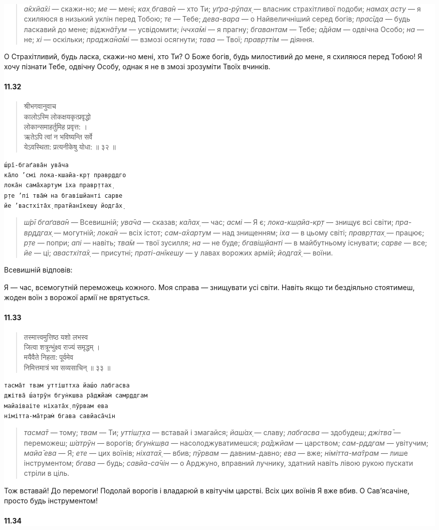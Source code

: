 > *а̄кхйа̄хі* — скажи-но; *ме* — мені; *ках̣ бгава̄н* — хто Ти; *уґра-рӯпах̣* — власник страхітливої подоби; *намах̣ асту* — я схиляюся в низький уклін перед Тобою; *те* — Тебе; *дева-вара* — о Найвеличніший серед богів; *прасı̄да* — будь ласкавий до мене; *віджн̃а̄тум* — усвідомити; *іччха̄мі* — я прагну; *бгавантам* — Тебе; *а̄дйам* — одвічна Особо; *на* — не; *хі* — оскільки; *праджа̄на̄мі* — взмозі осягнути; *тава* — Твої; *правр̣ттім* — діяння.

О Страхітливий, будь ласка, скажи-но мені, хто Ти? О Боже богів, будь милостивий до мене, я схиляюся перед Тобою! Я хочу пізнати Тебе, одвічну Особу, однак я не в змозі зрозуміти Твоїх вчинків.

#### 11.32

> श्रीभगवानुवाच\
> कालोऽस्मि लोकक्षयकृत्प्रवृद्धो\
> लोकान्समाहर्तुमिह प्रवृत्त: ।\
> ‍ऋतेऽपि त्वां न भविष्यन्ति सर्वे\
> येऽवस्थिता: प्रत्यनीकेषु योधा: ॥ ३२ ॥

    ш́рı̄-бгаґава̄н ува̄ча
    ка̄ло ’смі лока-кшайа-кр̣т правр̣ддго
    лока̄н сама̄хартум іха правр̣ттах̣
    р̣те ’пі тва̄м̇ на бгавішйанті сарве
    йе ’вастхіта̄х̣ пратйанı̄кешу йодга̄х̣

> *ш́рı̄ бгаґава̄н* — Всевишній; *ува̄ча* — сказав; *ка̄лах̣* — час; *асмі* — Я є; *лока-кш̣айа-кр̣т* — знищує всі світи; *пра-вр̣ддгах̣* — могутній; *лока̄н* — всіх істот; *сам-а̄хартум* — над знищенням; *іха* — в цьому світі; *правр̣ттах̣* — працює; *р̣те* — попри; *апі* — навіть; *тва̄м* — твої зусилля; *на* — не буде; *бгавіш̣йанті* — в майбутньому існувати; *сарве* — все; *йе* — ці; *авастхіта̄х̣* — присутні; *праті-анı̄кеш̣у* — у лавах ворожих армій; *йодга̄х̣* — воїни.

Всевишній відповів: 

Я — час, всемогутній переможець кожного. Моя справа — знищувати усі світи. Навіть якщо ти бездіяльно стоятимеш, жоден воїн з ворожої армії не врятується.

#### 11.33

> तस्मात्त्वमुत्तिष्ठ यशो लभस्व\
> जित्वा शत्रून्भुंक्ष्व राज्यं समृद्धम् ।\
> मयैवैते निहता: पूर्वमेव\
> निमित्तमात्रं भव सव्यसाचिन् ॥ ३३ ॥

    тасма̄т твам уттішттха йаш́о лабгасва
    джітва̄ ш́атрӯн бгун̇кшва ра̄джйам̇ самр̣ддгам
    майаіваіте ніхата̄х̣ пӯрвам ева
    німітта-ма̄трам̇ бгава савйаса̄чін

> *тасма̄т* — тому; *твам* — Ти; *уттіш̣т̣ха* — вставай і змагайся; *йаш́ах̣* — славу; *лабгасва* — здобудеш; *джітва̄* — переможеш; *ш́атрӯн* — ворогів; *бгун̇кш̣ва* — насолоджуватимешся; *ра̄джйам* — царством; *сам-р̣ддгам* — увітучим; *майа̄ ева* — Я; *ете* — цих воїнів; *ніхата̄х̣* — вбив; *пӯрвам* — давним-давно; *ева* — вже; *німітта-ма̄трам* — лише інструментом; *бгава* — будь; *савйа-са̄чін* — о Арджуно, вправний лучнику, здатний навіть лівою рукою пускати стріли в ціль.

Тож вставай! До перемоги! Подолай ворогів і владарюй в квітучім царстві. Всіх цих воїнів Я вже вбив. О Сав’ясачіне, просто будь інструментом!

#### 11.34
